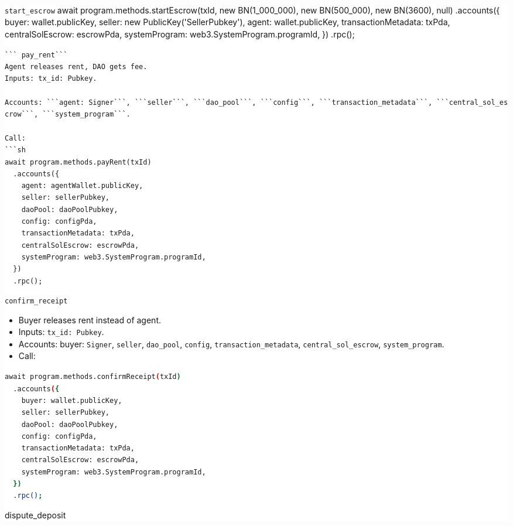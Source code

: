 ```start_escrow```
await program.methods.startEscrow(txId, new BN(1_000_000), new BN(500_000), new BN(3600), null)
  .accounts({
    buyer: wallet.publicKey,
    seller: new PublicKey('SellerPubkey'),
    agent: wallet.publicKey,
    transactionMetadata: txPda,
    centralSolEscrow: escrowPda,
    systemProgram: web3.SystemProgram.programId,
  })
  .rpc();
```  
``` pay_rent``` 
Agent releases rent, DAO gets fee.
Inputs: tx_id: Pubkey.

Accounts: ```agent: Signer```, ```seller```, ```dao_pool```, ```config```, ```transaction_metadata```, ```central_sol_escrow```, ```system_program```.

Call:
```sh
await program.methods.payRent(txId)
  .accounts({
    agent: agentWallet.publicKey,
    seller: sellerPubkey,
    daoPool: daoPoolPubkey,
    config: configPda,
    transactionMetadata: txPda,
    centralSolEscrow: escrowPda,
    systemProgram: web3.SystemProgram.programId,
  })
  .rpc();  
```
```confirm_receipt```
- Buyer releases rent instead of agent.
- Inputs: ```tx_id: Pubkey```.
- Accounts: buyer: ```Signer```, ```seller```, ```dao_pool```, ```config```, ```transaction_metadata```, ```central_sol_escrow```, ```system_program```.
- Call:
```sh
await program.methods.confirmReceipt(txId)
  .accounts({
    buyer: wallet.publicKey,
    seller: sellerPubkey,
    daoPool: daoPoolPubkey,
    config: configPda,
    transactionMetadata: txPda,
    centralSolEscrow: escrowPda,
    systemProgram: web3.SystemProgram.programId,
  })
  .rpc();
```  
dispute_deposit
